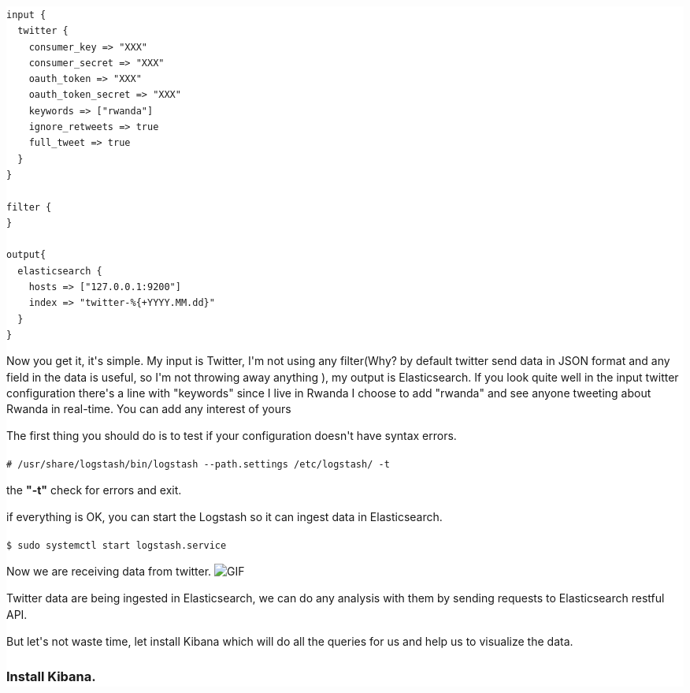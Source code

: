 ```
input {
  twitter {
    consumer_key => "XXX"
    consumer_secret => "XXX"
    oauth_token => "XXX"
    oauth_token_secret => "XXX"
    keywords => ["rwanda"]
    ignore_retweets => true
    full_tweet => true
  }
}

filter {
}

output{
  elasticsearch {
    hosts => ["127.0.0.1:9200"]
    index => "twitter-%{+YYYY.MM.dd}"
  }
}

```


Now you get it, it's simple. My input is Twitter, I'm not using any filter(Why? by default twitter send data in JSON format and any field in the data is useful, so I'm not throwing away anything ), my output is Elasticsearch. 
If you look quite well in the input twitter configuration there's a line with "keywords" since I live in Rwanda I choose to add "rwanda" and see anyone tweeting about Rwanda in real-time. You can add any interest of yours

The first thing you should do is to test if your configuration doesn't have syntax errors.

```
# /usr/share/logstash/bin/logstash --path.settings /etc/logstash/ -t
```
the **"-t"** check for errors and exit.

if everything is OK, you can start the Logstash so it can ingest data in Elasticsearch.

```
$ sudo systemctl start logstash.service
```

Now we are receiving data from twitter.
![GIF](https://media.giphy.com/media/11sBLVxNs7v6WA/giphy.gif)

Twitter data are being ingested in Elasticsearch, we can do any analysis with them by sending requests to Elasticsearch restful API. 

But let's not waste time, let install Kibana which will do all the queries for us and help us to visualize the data.

### Install Kibana.
